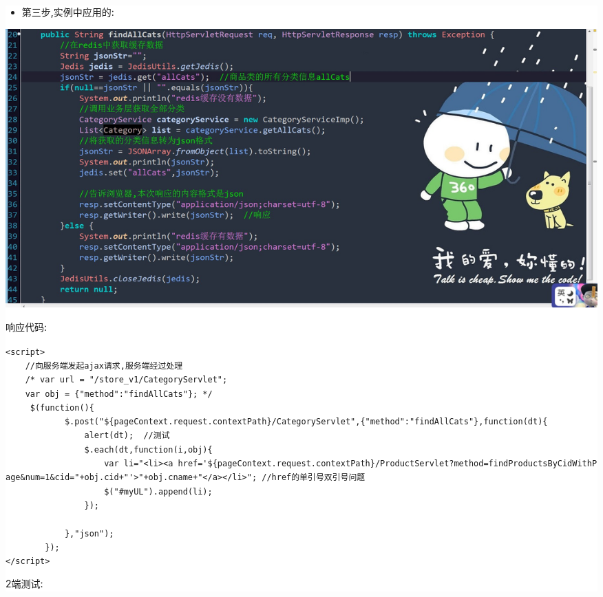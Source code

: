 
* 第三步,实例中应用的:

![icon](img/82.jpg)

响应代码:

	<script>
		//向服务端发起ajax请求,服务端经过处理
		/* var url = "/store_v1/CategoryServlet";
		var obj = {"method":"findAllCats"}; */
		 $(function(){
				$.post("${pageContext.request.contextPath}/CategoryServlet",{"method":"findAllCats"},function(dt){
				 	alert(dt);  //测试
				    $.each(dt,function(i,obj){
						var li="<li><a href='${pageContext.request.contextPath}/ProductServlet?method=findProductsByCidWithPage&num=1&cid="+obj.cid+"'>"+obj.cname+"</a></li>"; //href的单引号双引号问题
						$("#myUL").append(li);
					}); 
				 
				},"json");
			});	 
	</script>

2端测试:
